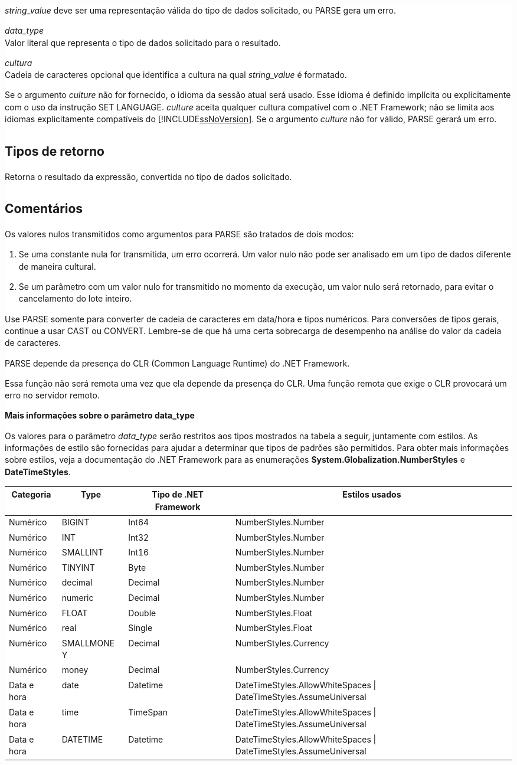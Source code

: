  *string_value* deve ser uma representação válida do tipo de dados solicitado, ou PARSE gera um erro.  
  
 *data_type*  
 Valor literal que representa o tipo de dados solicitado para o resultado.  
  
 *cultura*  
 Cadeia de caracteres opcional que identifica a cultura na qual *string_value* é formatado.  
  
 Se o argumento *culture* não for fornecido, o idioma da sessão atual será usado. Esse idioma é definido implícita ou explicitamente com o uso da instrução SET LANGUAGE. *culture* aceita qualquer cultura compatível com o .NET Framework; não se limita aos idiomas explicitamente compatíveis do [!INCLUDE[ssNoVersion](../../includes/ssnoversion-md.md)]. Se o argumento *culture* não for válido, PARSE gerará um erro.  
  
## <a name="return-types"></a>Tipos de retorno  
 Retorna o resultado da expressão, convertida no tipo de dados solicitado.  
  
## <a name="remarks"></a>Comentários  
 Os valores nulos transmitidos como argumentos para PARSE são tratados de dois modos:  
  
1.  Se uma constante nula for transmitida, um erro ocorrerá. Um valor nulo não pode ser analisado em um tipo de dados diferente de maneira cultural.  
  
2.  Se um parâmetro com um valor nulo for transmitido no momento da execução, um valor nulo será retornado, para evitar o cancelamento do lote inteiro.  
  
 Use PARSE somente para converter de cadeia de caracteres em data/hora e tipos numéricos. Para conversões de tipos gerais, continue a usar CAST ou CONVERT. Lembre-se de que há uma certa sobrecarga de desempenho na análise do valor da cadeia de caracteres.  
  
 PARSE depende da presença do CLR (Common Language Runtime) do .NET Framework.  
  
 Essa função não será remota uma vez que ela depende da presença do CLR. Uma função remota que exige o CLR provocará um erro no servidor remoto.  
  
 **Mais informações sobre o parâmetro data_type**  
  
 Os valores para o parâmetro *data_type* serão restritos aos tipos mostrados na tabela a seguir, juntamente com estilos. As informações de estilo são fornecidas para ajudar a determinar que tipos de padrões são permitidos. Para obter mais informações sobre estilos, veja a documentação do .NET Framework para as enumerações **System.Globalization.NumberStyles** e **DateTimeStyles**.  
  
|Categoria|Type|Tipo de .NET Framework|Estilos usados|  
|--------------|----------|-------------------------|-----------------|  
|Numérico|BIGINT|Int64|NumberStyles.Number|  
|Numérico|INT|Int32|NumberStyles.Number|  
|Numérico|SMALLINT|Int16|NumberStyles.Number|  
|Numérico|TINYINT|Byte|NumberStyles.Number|  
|Numérico|decimal|Decimal|NumberStyles.Number|  
|Numérico|numeric|Decimal|NumberStyles.Number|  
|Numérico|FLOAT|Double|NumberStyles.Float|  
|Numérico|real|Single|NumberStyles.Float|  
|Numérico|SMALLMONEY|Decimal|NumberStyles.Currency|  
|Numérico|money|Decimal|NumberStyles.Currency|  
|Data e hora|date|Datetime|DateTimeStyles.AllowWhiteSpaces &#124; DateTimeStyles.AssumeUniversal|  
|Data e hora|time|TimeSpan|DateTimeStyles.AllowWhiteSpaces &#124; DateTimeStyles.AssumeUniversal|  
|Data e hora|DATETIME|Datetime|DateTimeStyles.AllowWhiteSpaces &#124; DateTimeStyles.AssumeUniversal|  